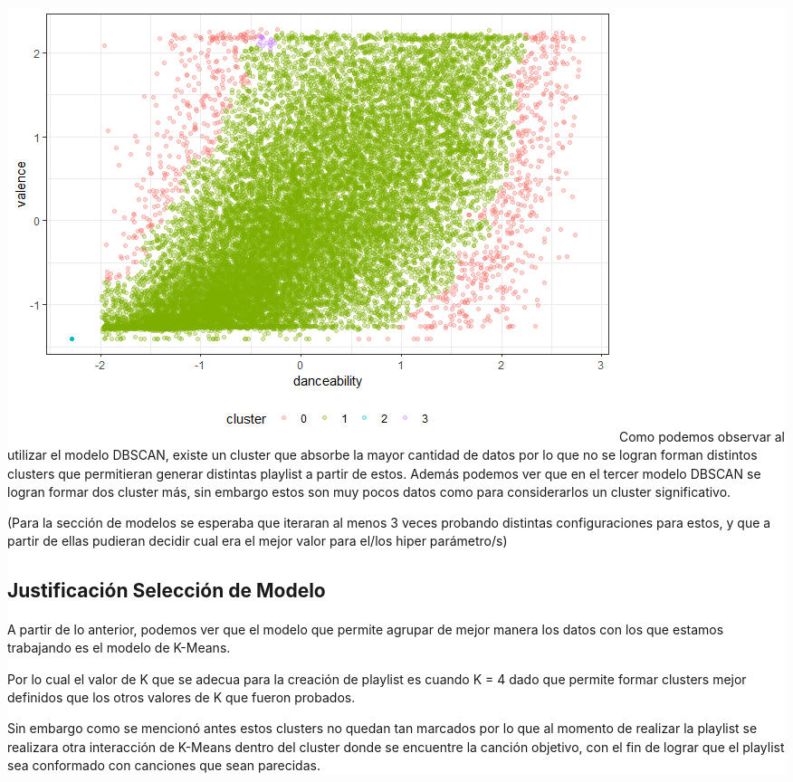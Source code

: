 ![](pauta_files/figure-gfm/dbscan3-2.png) Como podemos observar
al utilizar el modelo DBSCAN, existe un cluster que absorbe la mayor
cantidad de datos por lo que no se logran forman distintos clusters que
permitieran generar distintas playlist a partir de estos. Además podemos
ver que en el tercer modelo DBSCAN se logran formar dos cluster más, sin
embargo estos son muy pocos datos como para considerarlos un cluster
significativo.

(Para la sección de modelos se esperaba que iteraran al menos 3 veces
probando distintas configuraciones para estos, y que a partir de ellas
pudieran decidir cual era el mejor valor para el/los hiper parámetro/s)

## Justificación Selección de Modelo

A partir de lo anterior, podemos ver que el modelo que permite agrupar
de mejor manera los datos con los que estamos trabajando es el modelo de
K-Means.

Por lo cual el valor de K que se adecua para la creación de playlist es
cuando K = 4 dado que permite formar clusters mejor definidos que los
otros valores de K que fueron probados.

Sin embargo como se mencionó antes estos clusters no quedan tan marcados
por lo que al momento de realizar la playlist se realizara otra
interacción de K-Means dentro del cluster donde se encuentre la canción
objetivo, con el fin de lograr que el playlist sea conformado con
canciones que sean parecidas.
